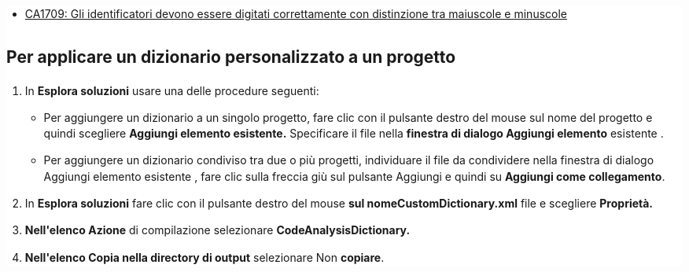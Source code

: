 - [CA1709: Gli identificatori devono essere digitati correttamente con distinzione tra maiuscole e minuscole](../code-quality/ca1709.md)

## <a name="to-apply-a-custom-dictionary-to-a-project"></a><a name="BKMK_ToApplyACustomDictionaryToAProject"></a> Per applicare un dizionario personalizzato a un progetto

1. In **Esplora soluzioni** usare una delle procedure seguenti:

    - Per aggiungere un dizionario a un singolo progetto, fare clic con il pulsante destro del mouse sul nome del progetto e quindi scegliere **Aggiungi elemento esistente.** Specificare il file nella **finestra di dialogo Aggiungi elemento** esistente .
  
    - Per aggiungere un dizionario condiviso tra due o più progetti,  individuare il file da condividere nella  finestra di dialogo Aggiungi elemento esistente , fare clic sulla freccia giù sul pulsante Aggiungi e quindi su **Aggiungi come collegamento**.

2. In **Esplora soluzioni** fare clic con il pulsante destro del mouse **sul nomeCustomDictionary.xml** file e scegliere **Proprietà.**

3. **Nell'elenco Azione** di compilazione selezionare **CodeAnalysisDictionary.**

4. **Nell'elenco Copia nella directory di output** selezionare Non **copiare**.
